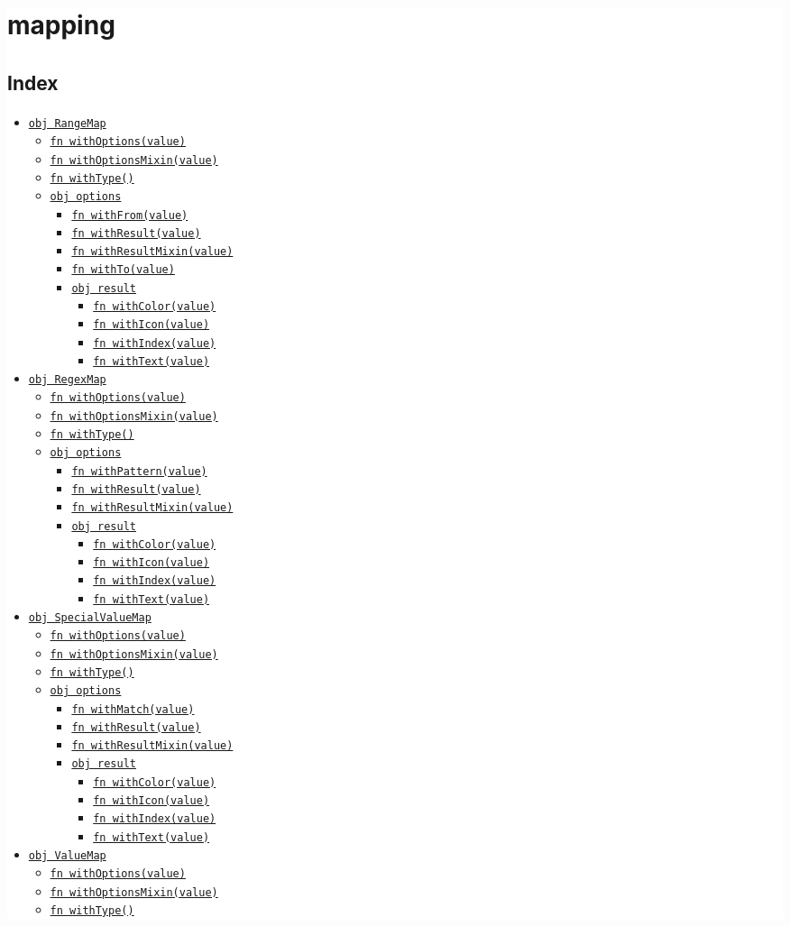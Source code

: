 # mapping



## Index

* [`obj RangeMap`](#obj-rangemap)
  * [`fn withOptions(value)`](#fn-rangemapwithoptions)
  * [`fn withOptionsMixin(value)`](#fn-rangemapwithoptionsmixin)
  * [`fn withType()`](#fn-rangemapwithtype)
  * [`obj options`](#obj-rangemapoptions)
    * [`fn withFrom(value)`](#fn-rangemapoptionswithfrom)
    * [`fn withResult(value)`](#fn-rangemapoptionswithresult)
    * [`fn withResultMixin(value)`](#fn-rangemapoptionswithresultmixin)
    * [`fn withTo(value)`](#fn-rangemapoptionswithto)
    * [`obj result`](#obj-rangemapoptionsresult)
      * [`fn withColor(value)`](#fn-rangemapoptionsresultwithcolor)
      * [`fn withIcon(value)`](#fn-rangemapoptionsresultwithicon)
      * [`fn withIndex(value)`](#fn-rangemapoptionsresultwithindex)
      * [`fn withText(value)`](#fn-rangemapoptionsresultwithtext)
* [`obj RegexMap`](#obj-regexmap)
  * [`fn withOptions(value)`](#fn-regexmapwithoptions)
  * [`fn withOptionsMixin(value)`](#fn-regexmapwithoptionsmixin)
  * [`fn withType()`](#fn-regexmapwithtype)
  * [`obj options`](#obj-regexmapoptions)
    * [`fn withPattern(value)`](#fn-regexmapoptionswithpattern)
    * [`fn withResult(value)`](#fn-regexmapoptionswithresult)
    * [`fn withResultMixin(value)`](#fn-regexmapoptionswithresultmixin)
    * [`obj result`](#obj-regexmapoptionsresult)
      * [`fn withColor(value)`](#fn-regexmapoptionsresultwithcolor)
      * [`fn withIcon(value)`](#fn-regexmapoptionsresultwithicon)
      * [`fn withIndex(value)`](#fn-regexmapoptionsresultwithindex)
      * [`fn withText(value)`](#fn-regexmapoptionsresultwithtext)
* [`obj SpecialValueMap`](#obj-specialvaluemap)
  * [`fn withOptions(value)`](#fn-specialvaluemapwithoptions)
  * [`fn withOptionsMixin(value)`](#fn-specialvaluemapwithoptionsmixin)
  * [`fn withType()`](#fn-specialvaluemapwithtype)
  * [`obj options`](#obj-specialvaluemapoptions)
    * [`fn withMatch(value)`](#fn-specialvaluemapoptionswithmatch)
    * [`fn withResult(value)`](#fn-specialvaluemapoptionswithresult)
    * [`fn withResultMixin(value)`](#fn-specialvaluemapoptionswithresultmixin)
    * [`obj result`](#obj-specialvaluemapoptionsresult)
      * [`fn withColor(value)`](#fn-specialvaluemapoptionsresultwithcolor)
      * [`fn withIcon(value)`](#fn-specialvaluemapoptionsresultwithicon)
      * [`fn withIndex(value)`](#fn-specialvaluemapoptionsresultwithindex)
      * [`fn withText(value)`](#fn-specialvaluemapoptionsresultwithtext)
* [`obj ValueMap`](#obj-valuemap)
  * [`fn withOptions(value)`](#fn-valuemapwithoptions)
  * [`fn withOptionsMixin(value)`](#fn-valuemapwithoptionsmixin)
  * [`fn withType()`](#fn-valuemapwithtype)
